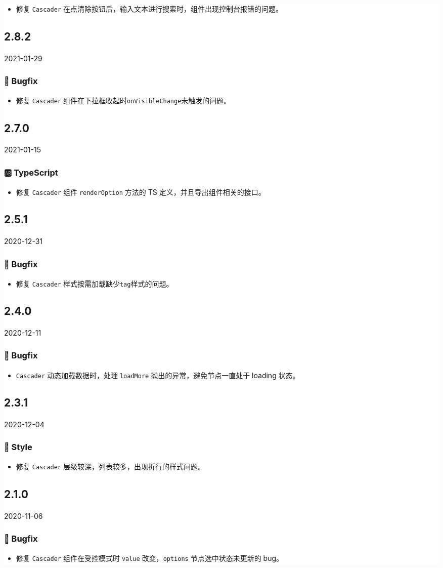 - 修复 `Cascader` 在点清除按钮后，输入文本进行搜索时，组件出现控制台报错的问题。



## 2.8.2

2021-01-29

### 🐛 Bugfix

- 修复 `Cascader` 组件在下拉框收起时`onVisibleChange`未触发的问题。

## 2.7.0

2021-01-15

### 🆎 TypeScript

- 修复 `Cascader` 组件 `renderOption` 方法的 TS 定义，并且导出组件相关的接口。



## 2.5.1

2020-12-31

### 🐛 Bugfix

- 修复 `Cascader` 样式按需加载缺少`tag`样式的问题。

## 2.4.0

2020-12-11

### 🐛 Bugfix

- `Cascader` 动态加载数据时，处理 `loadMore` 抛出的异常，避免节点一直处于 loading 状态。

## 2.3.1

2020-12-04

### 💅 Style

- 修复 `Cascader` 层级较深，列表较多，出现折行的样式问题。



## 2.1.0

2020-11-06

### 🐛 Bugfix

- 修复 `Cascader` 组件在受控模式时 `value` 改变，`options` 节点选中状态未更新的 bug。

